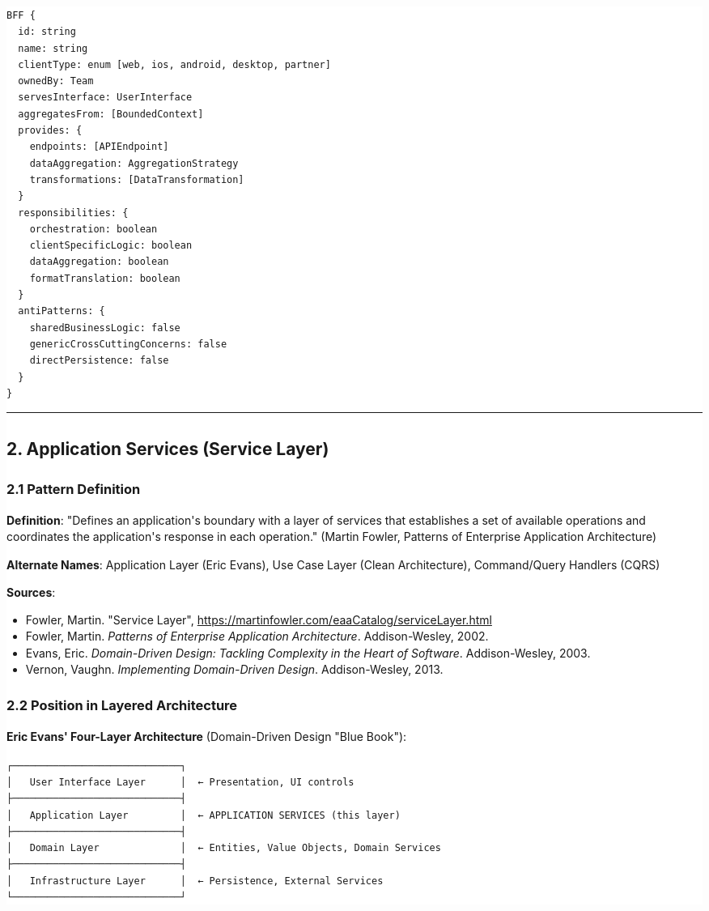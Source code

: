 ```
BFF {
  id: string
  name: string
  clientType: enum [web, ios, android, desktop, partner]
  ownedBy: Team
  servesInterface: UserInterface
  aggregatesFrom: [BoundedContext]
  provides: {
    endpoints: [APIEndpoint]
    dataAggregation: AggregationStrategy
    transformations: [DataTransformation]
  }
  responsibilities: {
    orchestration: boolean
    clientSpecificLogic: boolean
    dataAggregation: boolean
    formatTranslation: boolean
  }
  antiPatterns: {
    sharedBusinessLogic: false
    genericCrossCuttingConcerns: false
    directPersistence: false
  }
}
```

---

## 2. Application Services (Service Layer)

### 2.1 Pattern Definition

**Definition**: "Defines an application's boundary with a layer of services that establishes a set of available operations and coordinates the application's response in each operation." (Martin Fowler, Patterns of Enterprise Application Architecture)

**Alternate Names**: Application Layer (Eric Evans), Use Case Layer (Clean Architecture), Command/Query Handlers (CQRS)

**Sources**:
- Fowler, Martin. "Service Layer", https://martinfowler.com/eaaCatalog/serviceLayer.html
- Fowler, Martin. *Patterns of Enterprise Application Architecture*. Addison-Wesley, 2002.
- Evans, Eric. *Domain-Driven Design: Tackling Complexity in the Heart of Software*. Addison-Wesley, 2003.
- Vernon, Vaughn. *Implementing Domain-Driven Design*. Addison-Wesley, 2013.

### 2.2 Position in Layered Architecture

**Eric Evans' Four-Layer Architecture** (Domain-Driven Design "Blue Book"):

```
┌─────────────────────────────┐
│   User Interface Layer      │  ← Presentation, UI controls
├─────────────────────────────┤
│   Application Layer         │  ← APPLICATION SERVICES (this layer)
├─────────────────────────────┤
│   Domain Layer              │  ← Entities, Value Objects, Domain Services
├─────────────────────────────┤
│   Infrastructure Layer      │  ← Persistence, External Services
└─────────────────────────────┘
```
